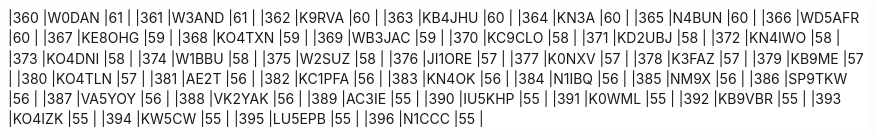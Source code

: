 |360  |W0DAN       |61  |
|361  |W3AND       |61  |
|362  |K9RVA       |60  |
|363  |KB4JHU      |60  |
|364  |KN3A        |60  |
|365  |N4BUN       |60  |
|366  |WD5AFR      |60  |
|367  |KE8OHG      |59  |
|368  |KO4TXN      |59  |
|369  |WB3JAC      |59  |
|370  |KC9CLO      |58  |
|371  |KD2UBJ      |58  |
|372  |KN4IWO      |58  |
|373  |KO4DNI      |58  |
|374  |W1BBU       |58  |
|375  |W2SUZ       |58  |
|376  |JI1ORE      |57  |
|377  |K0NXV       |57  |
|378  |K3FAZ       |57  |
|379  |KB9ME       |57  |
|380  |KO4TLN      |57  |
|381  |AE2T        |56  |
|382  |KC1PFA      |56  |
|383  |KN4OK       |56  |
|384  |N1IBQ       |56  |
|385  |NM9X        |56  |
|386  |SP9TKW      |56  |
|387  |VA5YOY      |56  |
|388  |VK2YAK      |56  |
|389  |AC3IE       |55  |
|390  |IU5KHP      |55  |
|391  |K0WML       |55  |
|392  |KB9VBR      |55  |
|393  |KO4IZK      |55  |
|394  |KW5CW       |55  |
|395  |LU5EPB      |55  |
|396  |N1CCC       |55  |